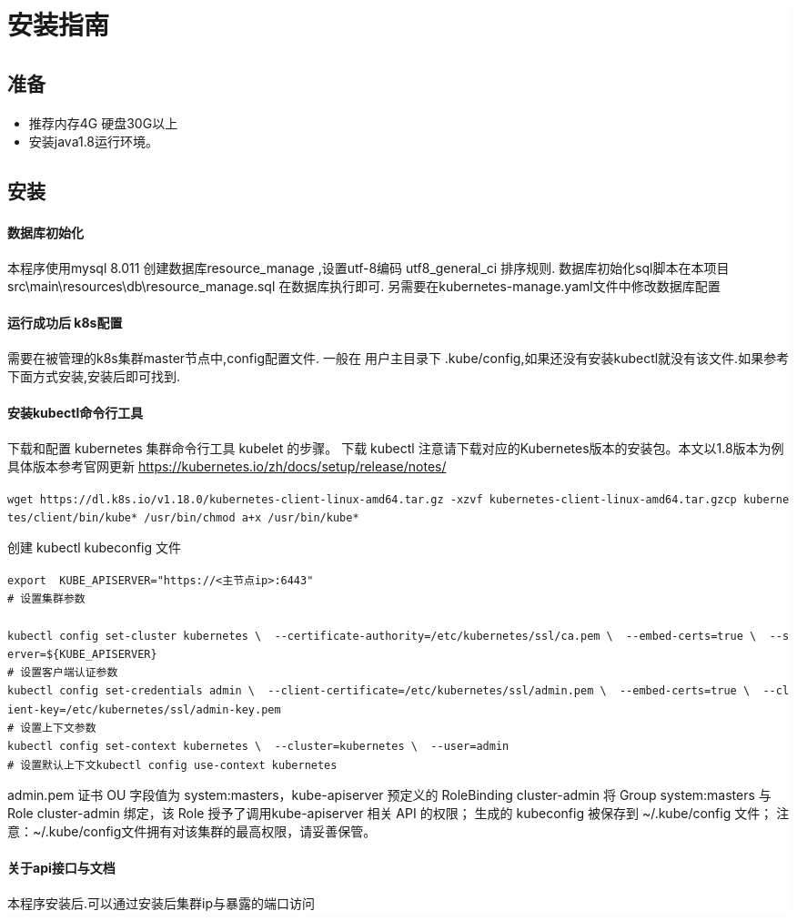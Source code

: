   # 安装指南
  ## 准备
  -   推荐内存4G  硬盘30G以上 
  -   安装java1.8运行环境。
  ## 安装
  ####  数据库初始化
  本程序使用mysql 8.011
  创建数据库resource_manage ,设置utf-8编码 utf8_general_ci 排序规则.
  数据库初始化sql脚本在本项目src\main\resources\db\resource_manage.sql
   在数据库执行即可.
   另需要在kubernetes-manage.yaml文件中修改数据库配置 
   
 #### 运行成功后 k8s配置
  需要在被管理的k8s集群master节点中,config配置文件.
   一般在 用户主目录下 .kube/config,如果还没有安装kubectl就没有该文件.如果参考下面方式安装,安装后即可找到.

####  安装kubectl命令行工具
下载和配置 kubernetes 集群命令行工具 kubelet 的步骤。
下载 kubectl
注意请下载对应的Kubernetes版本的安装包。本文以1.8版本为例
具体版本参考官网更新
https://kubernetes.io/zh/docs/setup/release/notes/

```
wget https://dl.k8s.io/v1.18.0/kubernetes-client-linux-amd64.tar.gz -xzvf kubernetes-client-linux-amd64.tar.gzcp kubernetes/client/bin/kube* /usr/bin/chmod a+x /usr/bin/kube*
```

创建 kubectl kubeconfig 文件

```
export  KUBE_APISERVER="https://<主节点ip>:6443" 
# 设置集群参数

kubectl config set-cluster kubernetes \  --certificate-authority=/etc/kubernetes/ssl/ca.pem \  --embed-certs=true \  --server=${KUBE_APISERVER}
# 设置客户端认证参数
kubectl config set-credentials admin \  --client-certificate=/etc/kubernetes/ssl/admin.pem \  --embed-certs=true \  --client-key=/etc/kubernetes/ssl/admin-key.pem
# 设置上下文参数
kubectl config set-context kubernetes \  --cluster=kubernetes \  --user=admin
# 设置默认上下文kubectl config use-context kubernetes
```

admin.pem 证书 OU 字段值为 system:masters，kube-apiserver 预定义的 RoleBinding cluster-admin 将 Group system:masters 与 Role cluster-admin 绑定，该 Role 授予了调用kube-apiserver 相关 API 的权限；
生成的 kubeconfig 被保存到 ~/.kube/config 文件；
注意：~/.kube/config文件拥有对该集群的最高权限，请妥善保管。
 
#### 关于api接口与文档
本程序安装后.可以通过安装后集群ip与暴露的端口访问
